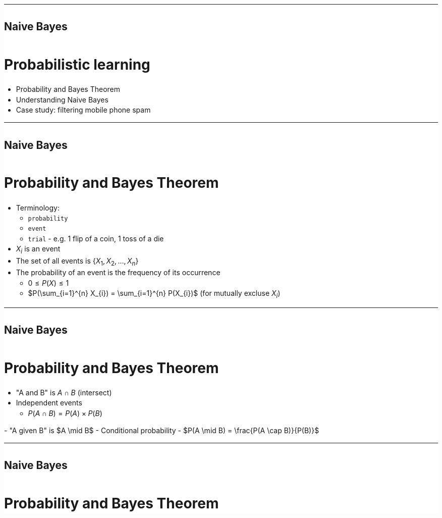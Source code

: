 ----

## Naive Bayes
# Probabilistic learning 
<space>

- Probability and Bayes Theorem
- Understanding Naive Bayes
- Case study: filtering mobile phone spam

----

## Naive Bayes
# Probability and Bayes Theorem
<space>

- Terminology: 
  + `probability`
  + `event` 
  + `trial` - e.g. 1 flip of a coin, 1 toss of a die
- $X_{i}$ is an event
- The set of all events is $\{X_{1},X_{2},...,X_{n}\}$
- The probability of an event is the frequency of its occurrence
  + $0 \leq P(X) \leq 1$
  + $P(\sum_{i=1}^{n} X_{i}) = \sum_{i=1}^{n} P(X_{i})$   (for mutually excluse $X_{i}$)

----

## Naive Bayes
# Probability and Bayes Theorem
<space>

- "A and B" is $A \cap B$ (intersect)
- Independent events
  - $P(A \cap B) = P(A) \times P(B)$
<space>
- "A given B" is $A \mid B$
- Conditional probability
  - $P(A \mid B) = \frac{P(A \cap B)}{P(B)}$

----

## Naive Bayes
# Probability and Bayes Theorem
<space>
